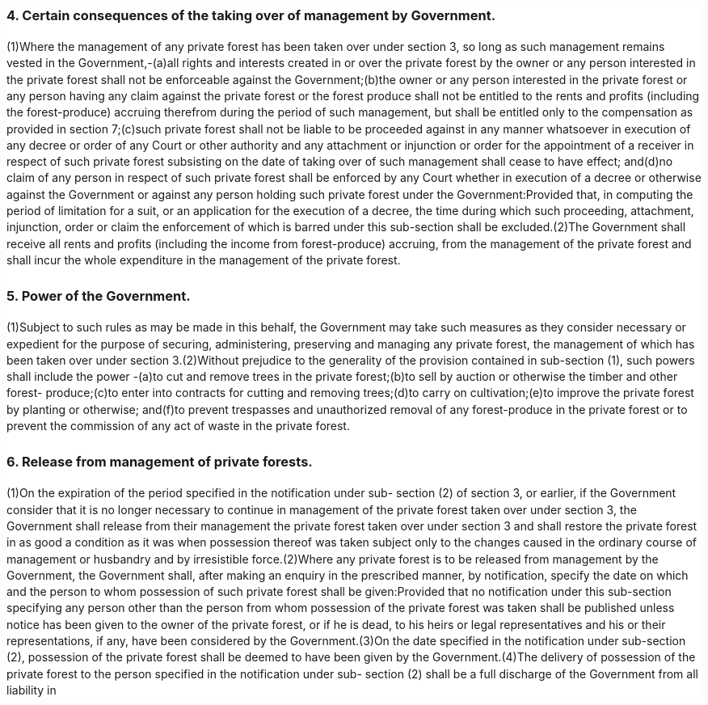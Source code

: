 ### 4. Certain consequences of the taking over of management by Government.

(1)Where the management of any private forest has been taken over under
section 3, so long as such management remains vested in the Government,-(a)all
rights and interests created in or over the private forest by the owner or any
person interested in the private forest shall not be enforceable against the
Government;(b)the owner or any person interested in the private forest or any
person having any claim against the private forest or the forest produce shall
not be entitled to the rents and profits (including the forest-produce)
accruing therefrom during the period of such management, but shall be entitled
only to the compensation as provided in section 7;(c)such private forest shall
not be liable to be proceeded against in any manner whatsoever in execution of
any decree or order of any Court or other authority and any attachment or
injunction or order for the appointment of a receiver in respect of such
private forest subsisting on the date of taking over of such management shall
cease to have effect; and(d)no claim of any person in respect of such private
forest shall be enforced by any Court whether in execution of a decree or
otherwise against the Government or against any person holding such private
forest under the Government:Provided that, in computing the period of
limitation for a suit, or an application for the execution of a decree, the
time during which such proceeding, attachment, injunction, order or claim the
enforcement of which is barred under this sub-section shall be excluded.(2)The
Government shall receive all rents and profits (including the income from
forest-produce) accruing, from the management of the private forest and shall
incur the whole expenditure in the management of the private forest.

### 5. Power of the Government.

(1)Subject to such rules as may be made in this behalf, the Government may
take such measures as they consider necessary or expedient for the purpose of
securing, administering, preserving and managing any private forest, the
management of which has been taken over under section 3.(2)Without prejudice
to the generality of the provision contained in sub-section (1), such powers
shall include the power -(a)to cut and remove trees in the private
forest;(b)to sell by auction or otherwise the timber and other forest-
produce;(c)to enter into contracts for cutting and removing trees;(d)to carry
on cultivation;(e)to improve the private forest by planting or otherwise;
and(f)to prevent trespasses and unauthorized removal of any forest-produce in
the private forest or to prevent the commission of any act of waste in the
private forest.

### 6. Release from management of private forests.

(1)On the expiration of the period specified in the notification under sub-
section (2) of section 3, or earlier, if the Government consider that it is no
longer necessary to continue in management of the private forest taken over
under section 3, the Government shall release from their management the
private forest taken over under section 3 and shall restore the private forest
in as good a condition as it was when possession thereof was taken subject
only to the changes caused in the ordinary course of management or husbandry
and by irresistible force.(2)Where any private forest is to be released from
management by the Government, the Government shall, after making an enquiry in
the prescribed manner, by notification, specify the date on which and the
person to whom possession of such private forest shall be given:Provided that
no notification under this sub-section specifying any person other than the
person from whom possession of the private forest was taken shall be published
unless notice has been given to the owner of the private forest, or if he is
dead, to his heirs or legal representatives and his or their representations,
if any, have been considered by the Government.(3)On the date specified in the
notification under sub-section (2), possession of the private forest shall be
deemed to have been given by the Government.(4)The delivery of possession of
the private forest to the person specified in the notification under sub-
section (2) shall be a full discharge of the Government from all liability in